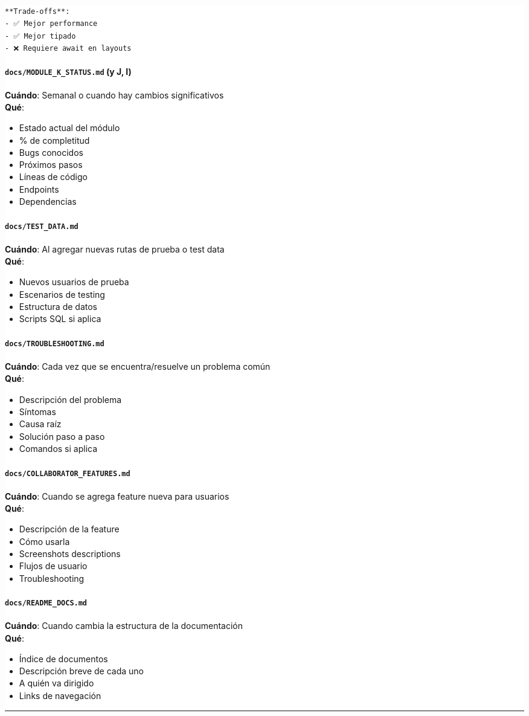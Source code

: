 ```
**Trade-offs**:
- ✅ Mejor performance
- ✅ Mejor tipado
- ❌ Requiere await en layouts
```

#### `docs/MODULE_K_STATUS.md` (y J, I)
**Cuándo**: Semanal o cuando hay cambios significativos  
**Qué**:
- Estado actual del módulo
- % de completitud
- Bugs conocidos
- Próximos pasos
- Líneas de código
- Endpoints
- Dependencias

#### `docs/TEST_DATA.md`
**Cuándo**: Al agregar nuevas rutas de prueba o test data  
**Qué**:
- Nuevos usuarios de prueba
- Escenarios de testing
- Estructura de datos
- Scripts SQL si aplica

#### `docs/TROUBLESHOOTING.md`
**Cuándo**: Cada vez que se encuentra/resuelve un problema común  
**Qué**:
- Descripción del problema
- Síntomas
- Causa raíz
- Solución paso a paso
- Comandos si aplica

#### `docs/COLLABORATOR_FEATURES.md`
**Cuándo**: Cuando se agrega feature nueva para usuarios  
**Qué**:
- Descripción de la feature
- Cómo usarla
- Screenshots descriptions
- Flujos de usuario
- Troubleshooting

#### `docs/README_DOCS.md`
**Cuándo**: Cuando cambia la estructura de la documentación  
**Qué**:
- Índice de documentos
- Descripción breve de cada uno
- A quién va dirigido
- Links de navegación

---